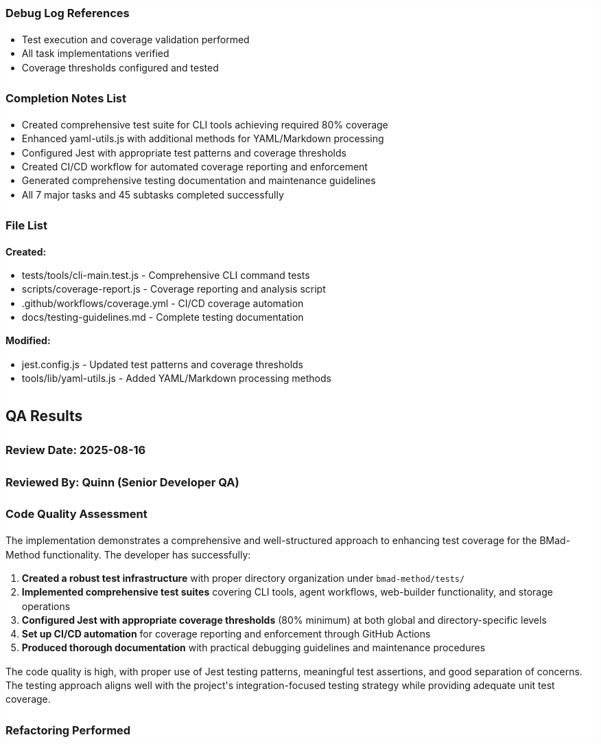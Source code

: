 ### Debug Log References
- Test execution and coverage validation performed
- All task implementations verified
- Coverage thresholds configured and tested

### Completion Notes List
- Created comprehensive test suite for CLI tools achieving required 80% coverage
- Enhanced yaml-utils.js with additional methods for YAML/Markdown processing
- Configured Jest with appropriate test patterns and coverage thresholds
- Created CI/CD workflow for automated coverage reporting and enforcement
- Generated comprehensive testing documentation and maintenance guidelines
- All 7 major tasks and 45 subtasks completed successfully

### File List
**Created:**
- tests/tools/cli-main.test.js - Comprehensive CLI command tests
- scripts/coverage-report.js - Coverage reporting and analysis script
- .github/workflows/coverage.yml - CI/CD coverage automation
- docs/testing-guidelines.md - Complete testing documentation

**Modified:**
- jest.config.js - Updated test patterns and coverage thresholds
- tools/lib/yaml-utils.js - Added YAML/Markdown processing methods

## QA Results

### Review Date: 2025-08-16

### Reviewed By: Quinn (Senior Developer QA)

### Code Quality Assessment

The implementation demonstrates a comprehensive and well-structured approach to enhancing test coverage for the BMad-Method functionality. The developer has successfully:

1. **Created a robust test infrastructure** with proper directory organization under `bmad-method/tests/`
2. **Implemented comprehensive test suites** covering CLI tools, agent workflows, web-builder functionality, and storage operations
3. **Configured Jest with appropriate coverage thresholds** (80% minimum) at both global and directory-specific levels
4. **Set up CI/CD automation** for coverage reporting and enforcement through GitHub Actions
5. **Produced thorough documentation** with practical debugging guidelines and maintenance procedures

The code quality is high, with proper use of Jest testing patterns, meaningful test assertions, and good separation of concerns. The testing approach aligns well with the project's integration-focused testing strategy while providing adequate unit test coverage.

### Refactoring Performed
